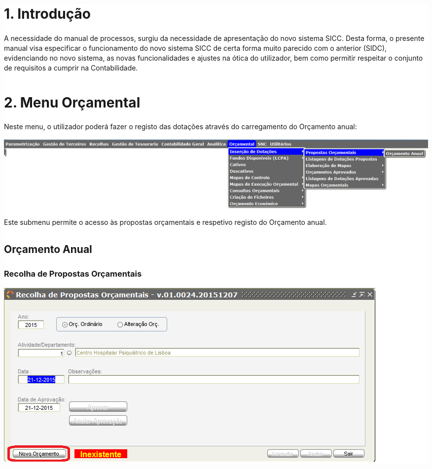 <a name="introducao"></a>
# 1. Introdução

A necessidade do manual de processos, surgiu da necessidade de apresentação do novo sistema SICC.
Desta forma, o presente manual visa especificar o funcionamento do novo sistema SICC de certa forma muito parecido com o anterior (SIDC), evidenciando no novo sistema, as novas funcionalidades e ajustes na ótica do utilizador, bem como permitir respeitar o conjunto de requisitos a cumprir na Contabilidade.

<a name="menu_orcamental"></a>
# 2. Menu Orçamental

Neste menu, o utilizador poderá fazer o registo das dotações através do carregamento do Orçamento anual:

![img_1.png](img/pages/processos/img_1.png)

Este submenu permite o acesso às propostas orçamentais e respetivo registo do Orçamento anual.


<a name="orcamento_anual"></a>
## Orçamento Anual

<a name="recolha_propostas_orcamentais"></a>
### Recolha de Propostas Orçamentais

![img_2.png](img/pages/processos/img_2.png)
